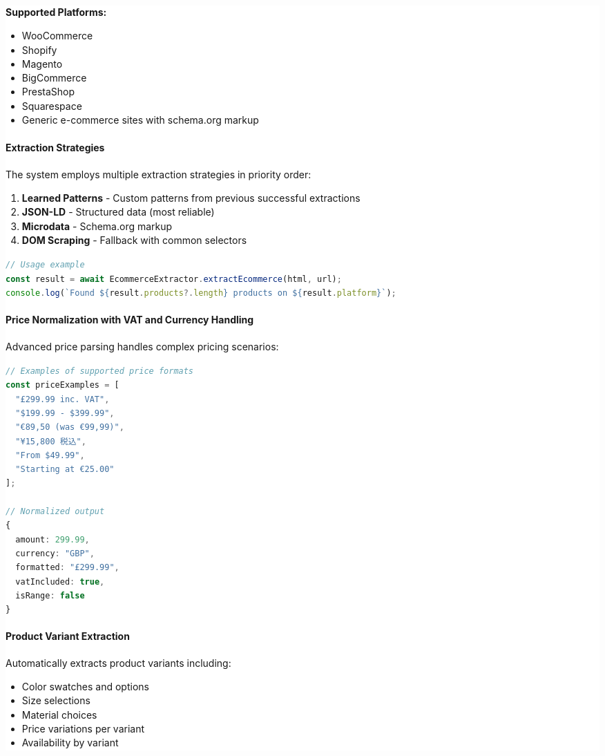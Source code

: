 ```typescript
```

**Supported Platforms:**
- WooCommerce
- Shopify  
- Magento
- BigCommerce
- PrestaShop
- Squarespace
- Generic e-commerce sites with schema.org markup

#### Extraction Strategies

The system employs multiple extraction strategies in priority order:

1. **Learned Patterns** - Custom patterns from previous successful extractions
2. **JSON-LD** - Structured data (most reliable)
3. **Microdata** - Schema.org markup
4. **DOM Scraping** - Fallback with common selectors

```typescript
// Usage example
const result = await EcommerceExtractor.extractEcommerce(html, url);
console.log(`Found ${result.products?.length} products on ${result.platform}`);
```

#### Price Normalization with VAT and Currency Handling

Advanced price parsing handles complex pricing scenarios:

```typescript
// Examples of supported price formats
const priceExamples = [
  "£299.99 inc. VAT",
  "$199.99 - $399.99", 
  "€89,50 (was €99,99)",
  "¥15,800 税込",
  "From $49.99",
  "Starting at €25.00"
];

// Normalized output
{
  amount: 299.99,
  currency: "GBP", 
  formatted: "£299.99",
  vatIncluded: true,
  isRange: false
}
```

#### Product Variant Extraction

Automatically extracts product variants including:
- Color swatches and options
- Size selections
- Material choices  
- Price variations per variant
- Availability by variant
